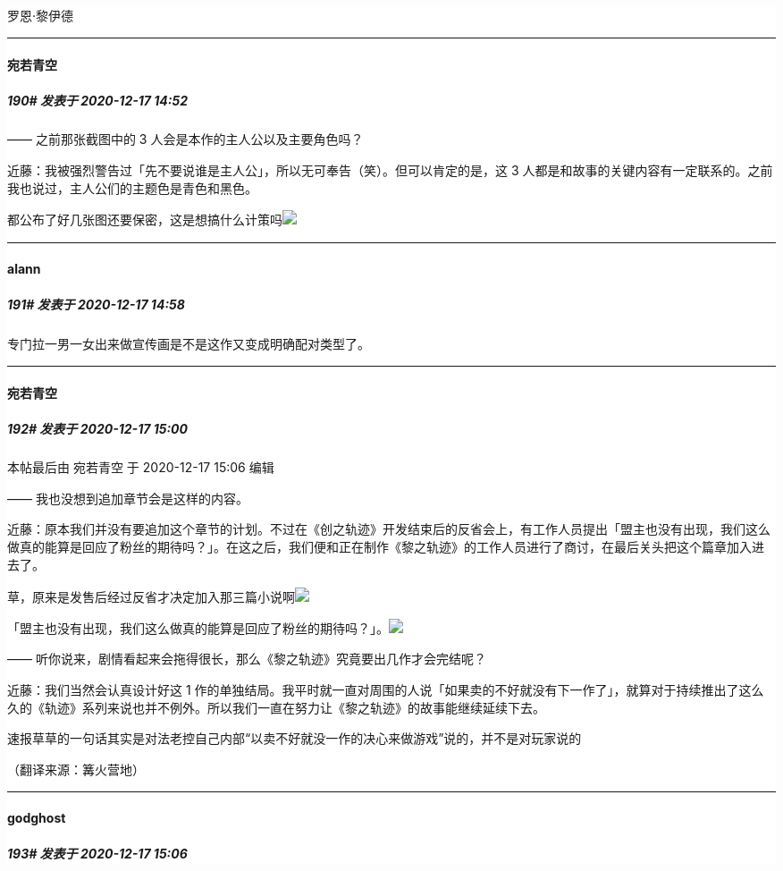 
罗恩·黎伊德


-----

####  宛若青空  
##### 190#       发表于 2020-12-17 14:52


—— 之前那张截图中的 3 人会是本作的主人公以及主要角色吗？

近藤：我被强烈警告过「先不要说谁是主人公」，所以无可奉告（笑）。但可以肯定的是，这 3 人都是和故事的关键内容有一定联系的。之前我也说过，主人公们的主题色是青色和黑色。

都公布了好几张图还要保密，这是想搞什么计策吗<img src="https://static.saraba1st.com/image/smiley/face2017/130.png" referrerpolicy="no-referrer">


-----

####  alann  
##### 191#       发表于 2020-12-17 14:58


专门拉一男一女出来做宣传画是不是这作又变成明确配对类型了。


-----

####  宛若青空  
##### 192#       发表于 2020-12-17 15:00


 本帖最后由 宛若青空 于 2020-12-17 15:06 编辑 

—— 我也没想到追加章节会是这样的内容。


近藤：原本我们并没有要追加这个章节的计划。不过在《创之轨迹》开发结束后的反省会上，有工作人员提出「盟主也没有出现，我们这么做真的能算是回应了粉丝的期待吗？」。在这之后，我们便和正在制作《黎之轨迹》的工作人员进行了商讨，在最后关头把这个篇章加入进去了。


草，原来是发售后经过反省才决定加入那三篇小说啊<img src="https://static.saraba1st.com/image/smiley/face2017/130.png" referrerpolicy="no-referrer">


「盟主也没有出现，我们这么做真的能算是回应了粉丝的期待吗？」。<img src="https://static.saraba1st.com/image/smiley/face2017/068.png" referrerpolicy="no-referrer">


—— 听你说来，剧情看起来会拖得很长，那么《黎之轨迹》究竟要出几作才会完结呢？


近藤：我们当然会认真设计好这 1 作的单独结局。我平时就一直对周围的人说「如果卖的不好就没有下一作了」，就算对于持续推出了这么久的《轨迹》系列来说也并不例外。所以我们一直在努力让《黎之轨迹》的故事能继续延续下去。


速报草草的一句话其实是对法老控自己内部“以卖不好就没一作的决心来做游戏”说的，并不是对玩家说的


（翻译来源：篝火营地）


-----

####  godghost  
##### 193#       发表于 2020-12-17 15:06
